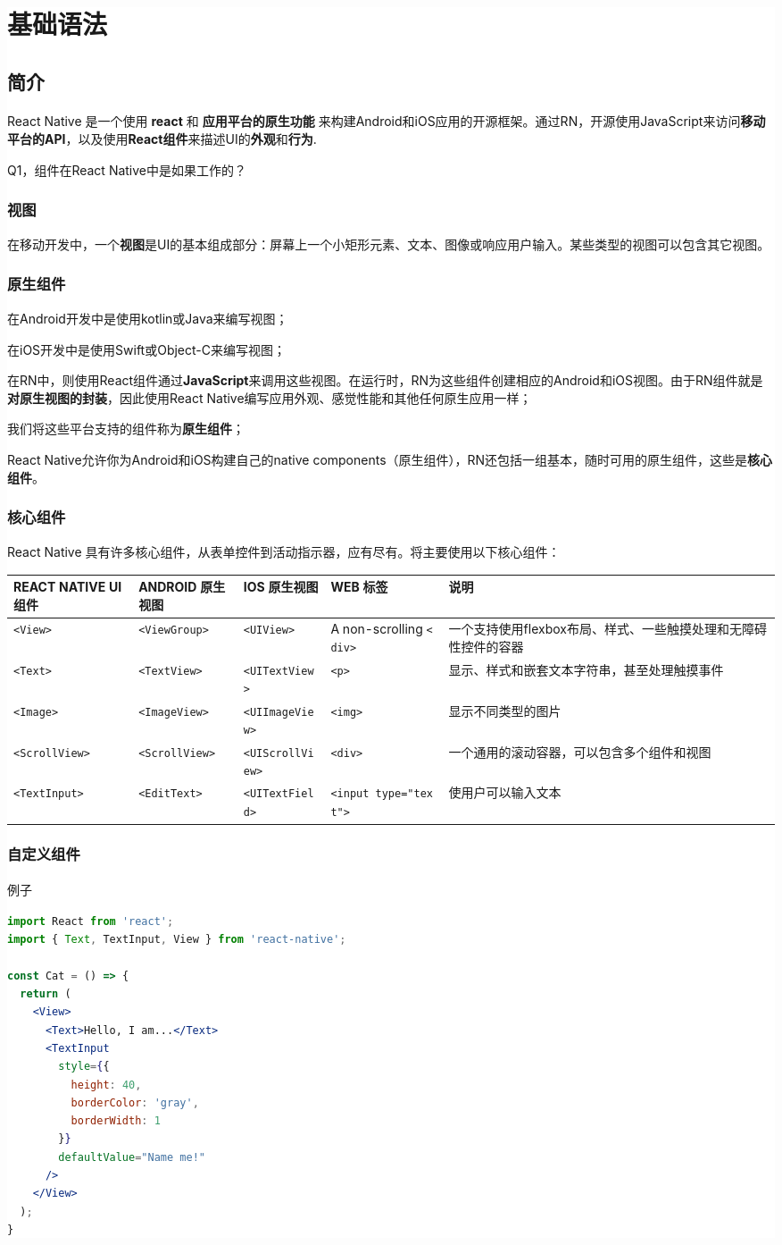 # 基础语法



## 简介

React Native 是一个使用 **react**  和 **应用平台的原生功能** 来构建Android和iOS应用的开源框架。通过RN，开源使用JavaScript来访问**移动平台的API**，以及使用**React组件**来描述UI的**外观**和**行为**.

Q1，组件在React Native中是如果工作的？

### 视图

在移动开发中，一个**视图**是UI的基本组成部分：屏幕上一个小矩形元素、文本、图像或响应用户输入。某些类型的视图可以包含其它视图。

### 原生组件

在Android开发中是使用kotlin或Java来编写视图；

在iOS开发中是使用Swift或Object-C来编写视图；

在RN中，则使用React组件通过**JavaScript**来调用这些视图。在运行时，RN为这些组件创建相应的Android和iOS视图。由于RN组件就是**对原生视图的封装**，因此使用React Native编写应用外观、感觉性能和其他任何原生应用一样；

我们将这些平台支持的组件称为**原生组件**；

React Native允许你为Android和iOS构建自己的native components（原生组件），RN还包括一组基本，随时可用的原生组件，这些是**核心组件**。

### 核心组件

React Native 具有许多核心组件，从表单控件到活动指示器，应有尽有。将主要使用以下核心组件：

| REACT NATIVE UI 组件 | ANDROID 原生视图 | IOS 原生视图     | WEB 标签                | 说明                                                         |
| :------------------- | :--------------- | :--------------- | :---------------------- | :----------------------------------------------------------- |
| `<View>`             | `<ViewGroup>`    | `<UIView>`       | A non-scrolling `<div>` | 一个支持使用flexbox布局、样式、一些触摸处理和无障碍性控件的容器 |
| `<Text>`             | `<TextView>`     | `<UITextView>`   | `<p>`                   | 显示、样式和嵌套文本字符串，甚至处理触摸事件                 |
| `<Image>`            | `<ImageView>`    | `<UIImageView>`  | `<img>`                 | 显示不同类型的图片                                           |
| `<ScrollView>`       | `<ScrollView>`   | `<UIScrollView>` | `<div>`                 | 一个通用的滚动容器，可以包含多个组件和视图                   |
| `<TextInput>`        | `<EditText>`     | `<UITextField>`  | `<input type="text">`   | 使用户可以输入文本                                           |

### 自定义组件

例子

```jsx
import React from 'react';
import { Text, TextInput, View } from 'react-native';

const Cat = () => {
  return (
    <View>
      <Text>Hello, I am...</Text>
      <TextInput
        style={{
          height: 40,
          borderColor: 'gray',
          borderWidth: 1
        }}
        defaultValue="Name me!"
      />
    </View>
  );
}
```